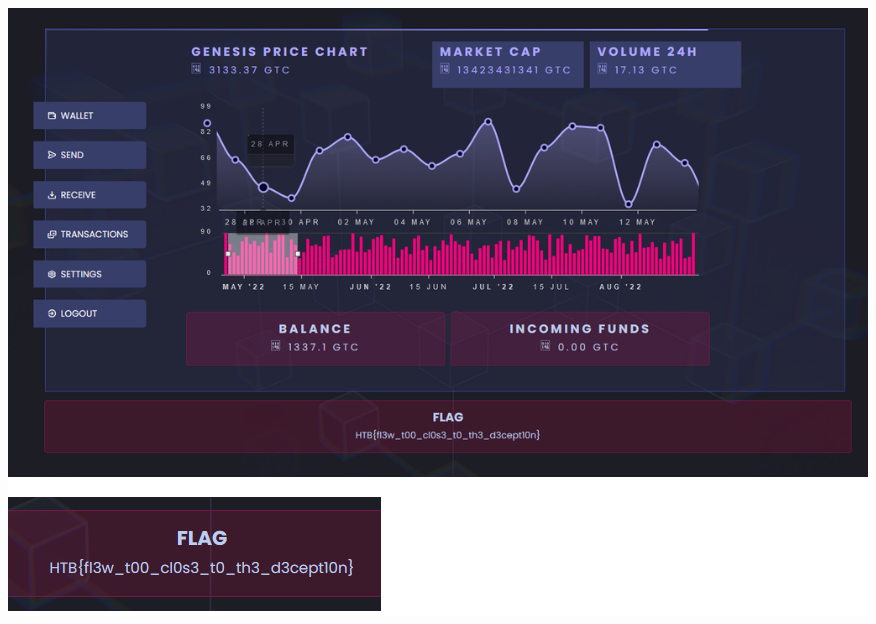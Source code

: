 ![](https://github.com/Gelzki/Cyber-Apocalypse-2022-Write-Up/blob/main/attachments/Pasted%20image%2020220519193458.png)

![](https://github.com/Gelzki/Cyber-Apocalypse-2022-Write-Up/blob/main/attachments/Pasted%20image%2020220519193506.png)



